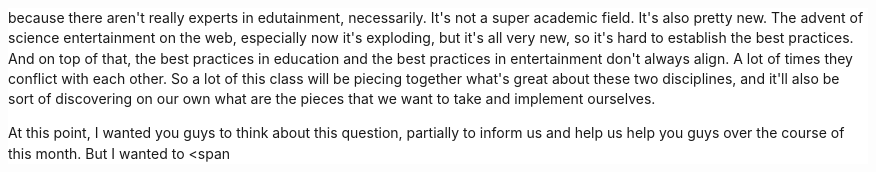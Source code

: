   <span m="265950">because</span> <span m="267290">there</span> <span
  m="267710">aren't</span> <span m="268090">really</span> <span
  m="268560">experts</span> <span m="269280">in</span> <span
  m="269590">edutainment,</span> <span m="270170">necessarily.</span> <span
  m="270820">It's not</span> <span m="271240">a super</span> <span
  m="271370">academic</span> <span m="271960">field.</span> <span
  m="272990">It's</span> <span m="273200">also</span> <span
  m="273560">pretty</span> <span m="273940">new.</span> <span
  m="274200">The</span> <span m="274340">advent</span> <span
  m="274780">of</span> <span m="275550">science</span> <span
  m="276510">entertainment</span> <span m="277270">on</span> <span
  m="277450">the</span> <span m="277540">web,</span> <span
  m="277990">especially</span> <span m="278400">now</span> <span
  m="278700">it's</span> <span m="278900">exploding,</span> <span
  m="279470">but</span> <span m="279600">it's</span> <span m="279960">all</span>
  <span m="280190">very</span> <span m="280600">new,</span> <span
  m="281520">so</span> <span m="281740">it's</span> <span m="281860">hard</span>
  <span m="282250">to</span> <span m="283040">establish</span> <span
  m="283700">the</span> <span m="283820">best</span> <span
  m="284080">practices.</span> <span m="284720">And</span> <span
  m="284910">on</span> <span m="285030">top</span> <span m="285310">of</span>
  <span m="285410">that,</span> <span m="286100">the</span> <span
  m="286190">best</span> <span m="286420">practices</span> <span
  m="286950">in</span> <span m="287080">education</span> <span
  m="287850">and</span> <span m="288020">the</span> <span m="288090">best</span>
  <span m="288350">practices</span> <span m="288840">in</span> <span
  m="288950">entertainment</span> <span m="289700">don't</span> <span
  m="289960">always</span> <span m="290300">align.</span> <span
  m="290580">A</span> <span m="290630">lot</span> <span m="290800">of</span>
  <span m="290870">times</span> <span m="291180">they</span> <span
  m="291280">conflict</span> <span m="291760">with</span> <span
  m="291870">each</span> <span m="292100">other.</span> <span
  m="292960">So</span> <span m="293090">a</span> <span m="293190">lot</span>
  <span m="293400">of</span> <span m="293460">this</span> <span
  m="293660">class</span> <span m="294110">will</span> <span
  m="294240">be</span> <span m="294600">piecing</span> <span
  m="295030">together</span> <span m="296770">what's</span> <span
  m="297090">great</span> <span m="297290">about</span> <span
  m="297560">these</span> <span m="297720">two</span> <span
  m="297860">disciplines,</span> <span m="298700">and</span> <span
  m="299020">it'll</span> <span m="299130">also</span> <span
  m="299570">be</span> <span m="299750">sort</span> <span m="299980">of</span>
  <span m="300080">discovering</span> <span m="300570">on</span> <span
  m="300710">our</span> <span m="300850">own</span> <span m="301580">what</span>
  <span m="301740">are</span> <span m="301910">the</span> <span
  m="302060">pieces</span> <span m="302380">that</span> <span
  m="302520">we</span> <span m="302630">want</span> <span m="302770">to</span>
  <span m="302870">take</span> <span m="303190">and</span> <span
  m="303370">implement</span> <span m="303830">ourselves.</span></p><p><span
  m="308110">At</span> <span m="308270">this</span> <span
  m="308480">point,</span> <span m="310060">I</span> <span
  m="310250">wanted</span> <span m="310570">you</span> <span
  m="310650">guys</span> <span m="310860">to</span> <span
  m="310960">think</span> <span m="311090">about</span> <span
  m="311250">this</span> <span m="311410">question,</span> <span
  m="312630">partially</span> <span m="313330">to</span> <span
  m="313590">inform</span> <span m="314030">us</span> <span
  m="314320">and</span> <span m="314400">help</span> <span m="314670">us</span>
  <span m="315340">help</span> <span m="315660">you</span> <span
  m="315800">guys</span> <span m="316160">over</span> <span
  m="316330">the</span> <span m="316430">course</span> <span
  m="316680">of</span> <span m="316760">this</span> <span
  m="316960">month.</span> <span m="318150">But</span> <span m="318590">I</span>
  <span m="319130">wanted</span> <span m="319330">to</span> <span
